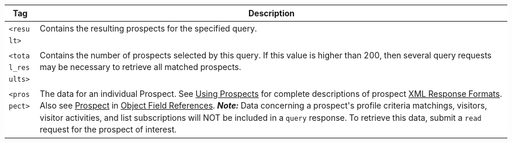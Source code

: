 | **Tag** | **Description** |
| ------- | --------------- |
| `<result>` | Contains the resulting prospects for the specified query. |
| `<total_results>` | Contains the number of prospects selected by this query. If this value is higher than 200, then several query requests may be necessary to retrieve all matched prospects. |
| `<prospect>` | The data for an individual Prospect. See [Using Prospects](using-prospects) for complete descriptions of prospect [XML Response Formats](using-prospects#xml-response-formats). Also see [Prospect](../object-field-references#prospect) in [Object Field References](../object-field-references). **_Note:_** Data concerning a prospect's profile criteria matchings, visitors, visitor activities, and list subscriptions will NOT be included in a `query` response. To retrieve this data, submit a `read` request for the prospect of interest. |

